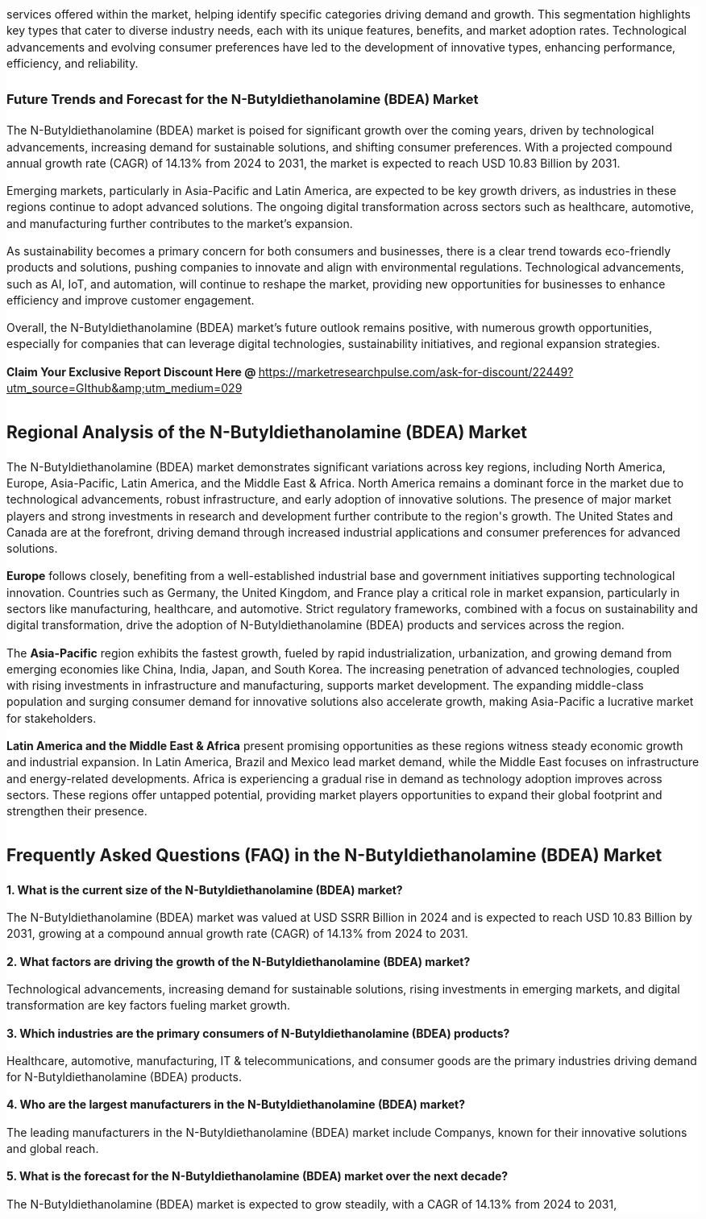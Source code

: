 services offered within the market, helping identify specific categories driving demand and growth. This segmentation highlights key types that cater to diverse industry needs, each with its unique features, benefits, and market adoption rates. Technological advancements and evolving consumer preferences have led to the development of innovative types, enhancing performance, efficiency, and reliability.</p><h3>Future Trends and Forecast for the N-Butyldiethanolamine (BDEA) Market</h3><p>The N-Butyldiethanolamine (BDEA) market is poised for significant growth over the coming years, driven by technological advancements, increasing demand for sustainable solutions, and shifting consumer preferences. With a projected compound annual growth rate (CAGR) of 14.13% from 2024 to 2031, the market is expected to reach USD 10.83 Billion by 2031.</p><p>Emerging markets, particularly in Asia-Pacific and Latin America, are expected to be key growth drivers, as industries in these regions continue to adopt advanced solutions. The ongoing digital transformation across sectors such as healthcare, automotive, and manufacturing further contributes to the market&rsquo;s expansion.</p><p>As sustainability becomes a primary concern for both consumers and businesses, there is a clear trend towards eco-friendly products and solutions, pushing companies to innovate and align with environmental regulations. Technological advancements, such as AI, IoT, and automation, will continue to reshape the market, providing new opportunities for businesses to enhance efficiency and improve customer engagement.</p><p>Overall, the N-Butyldiethanolamine (BDEA) market&rsquo;s future outlook remains positive, with numerous growth opportunities, especially for companies that can leverage digital technologies, sustainability initiatives, and regional expansion strategies.</p><p><strong>Claim Your Exclusive Report Discount Here @ </strong><a href="https://marketresearchpulse.com/ask-for-discount/22449?utm_source=GIthub&amp;utm_medium=029">https://marketresearchpulse.com/ask-for-discount/22449?utm_source=GIthub&amp;utm_medium=029</a></p><h2><strong>Regional Analysis of the N-Butyldiethanolamine (BDEA) Market</strong></h2><p>The N-Butyldiethanolamine (BDEA) market demonstrates significant variations across key regions, including North America, Europe, Asia-Pacific, Latin America, and the Middle East &amp; Africa. North America remains a dominant force in the market due to technological advancements, robust infrastructure, and early adoption of innovative solutions. The presence of major market players and strong investments in research and development further contribute to the region's growth. The United States and Canada are at the forefront, driving demand through increased industrial applications and consumer preferences for advanced solutions.</p><p><strong>Europe</strong> follows closely, benefiting from a well-established industrial base and government initiatives supporting technological innovation. Countries such as Germany, the United Kingdom, and France play a critical role in market expansion, particularly in sectors like manufacturing, healthcare, and automotive. Strict regulatory frameworks, combined with a focus on sustainability and digital transformation, drive the adoption of N-Butyldiethanolamine (BDEA) products and services across the region.</p><p>The <strong>Asia-Pacific</strong> region exhibits the fastest growth, fueled by rapid industrialization, urbanization, and growing demand from emerging economies like China, India, Japan, and South Korea. The increasing penetration of advanced technologies, coupled with rising investments in infrastructure and manufacturing, supports market development. The expanding middle-class population and surging consumer demand for innovative solutions also accelerate growth, making Asia-Pacific a lucrative market for stakeholders.</p><p><strong>Latin America and the Middle East &amp; Africa</strong> present promising opportunities as these regions witness steady economic growth and industrial expansion. In Latin America, Brazil and Mexico lead market demand, while the Middle East focuses on infrastructure and energy-related developments. Africa is experiencing a gradual rise in demand as technology adoption improves across sectors. These regions offer untapped potential, providing market players opportunities to expand their global footprint and strengthen their presence.</p><h2><strong>Frequently Asked Questions (FAQ) in the N-Butyldiethanolamine (BDEA) Market</strong></h2><p><strong>1. What is the current size of the N-Butyldiethanolamine (BDEA) market?</strong></p><p>The N-Butyldiethanolamine (BDEA) market was valued at USD SSRR Billion in 2024 and is expected to reach USD 10.83 Billion by 2031, growing at a compound annual growth rate (CAGR) of 14.13% from 2024 to 2031.</p><p><strong>2. What factors are driving the growth of the N-Butyldiethanolamine (BDEA) market?</strong></p><p>Technological advancements, increasing demand for sustainable solutions, rising investments in emerging markets, and digital transformation are key factors fueling market growth.</p><p><strong>3. Which industries are the primary consumers of N-Butyldiethanolamine (BDEA) products?</strong></p><p>Healthcare, automotive, manufacturing, IT &amp; telecommunications, and consumer goods are the primary industries driving demand for N-Butyldiethanolamine (BDEA) products.</p><p><strong>4. Who are the largest manufacturers in the N-Butyldiethanolamine (BDEA) market?</strong></p><p>The leading manufacturers in the N-Butyldiethanolamine (BDEA) market include Companys, known for their innovative solutions and global reach.</p><p><strong>5. What is the forecast for the N-Butyldiethanolamine (BDEA) market over the next decade?</strong></p><p>The N-Butyldiethanolamine (BDEA) market is expected to grow steadily, with a CAGR of 14.13% from 2024 to 2031,